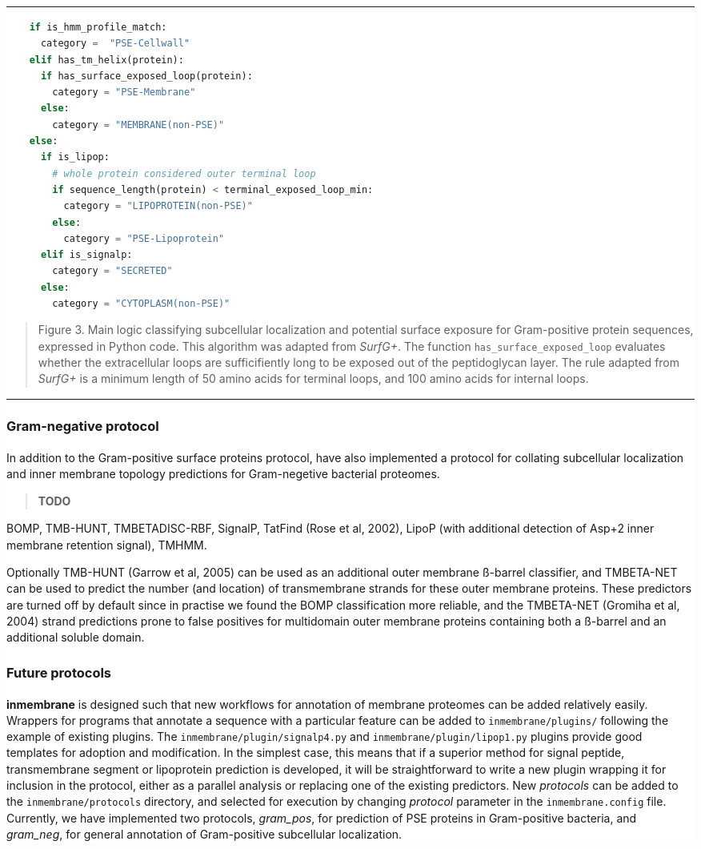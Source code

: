 ******

```python
    if is_hmm_profile_match:
      category =  "PSE-Cellwall"
    elif has_tm_helix(protein):
      if has_surface_exposed_loop(protein):
        category = "PSE-Membrane"
      else:
        category = "MEMBRANE(non-PSE)"
    else:
      if is_lipop:
        # whole protein considered outer terminal loop
        if sequence_length(protein) < terminal_exposed_loop_min:
          category = "LIPOPROTEIN(non-PSE)"
        else:
          category = "PSE-Lipoprotein"
      elif is_signalp:
        category = "SECRETED"
      else:
        category = "CYTOPLASM(non-PSE)"
```

> Figure 3. Main logic classifying subcellular localization and potential surface exposure for Gram-positive protein sequences, expressed in Python code. This algorithm was adapted from _SurfG+_. The function `has_surface_exposed_loop` evaluates whether the extracellular loops are sufficifiently long to be exposed out of the peptidoglycan layer. The rule adapted from _SurfG+_ is a minimum length of 50 amino acids for terminal loops, and 100 amino acids for internal loops.

*******

### Gram-negative protocol

In addition to the Gram-positive surface proteins protocol, have also implemented a protocol for collating subcellular localization and inner membrane topology predictions for Gram-negetive bacterial proteomes.

>__TODO__

BOMP, TMB-HUNT, TMBETADISC-RBF, SignalP, TatFind (Rose et al, 2002), LipoP (with additional detection of Asp+2 inner membrane retention signal), TMHMM.

Optionally TMB-HUNT (Garrow et al, 2005) can be used as an additional outer membrane ß-barrel classifier, and TMBETA-NET can be used to predict the number (and location) of transmembrane strands for these outer membrane proteins. These predictors are turned off by default since in practise we found the BOMP classification more reliable, and the TMBETA-NET (Gromiha et al, 2004) strand predictions prone to false positives for multidomain outer membrane proteins containing both a ß-barrel and an additional soluble domain.


### Future protocols

__inmembrane__ is designed such that new workflows for annotation of membrane proteomes can be added relatively easily. Wrappers for programs that annotate a sequence with a particular feature can be added to `inmembrane/plugins/` following the example of existing plugins. The `inmembrane/plugin/signalp4.py` and `inmembrane/plugin/lipop1.py` plugins provide good templates for adoption and modification. In the simplest case, this means that if a superior method for signal peptide, transmembrane segment or lipoprotein prediction is developed, it will be straightforward to write a new plugin wrapping it for inclusion in the protocol, either as a parallel analysis or replacing one of the existing predictors. New _protocols_ can be added to the `inmembrane/protocols` directory, and selected for execution by changing _protocol_ parameter in the `inmembrane.config` file. Currently, we have implemented two protocols, _gram\_pos_, for prediction of PSE proteins in Gram-positive bacteria, and _gram\_neg_, for general annotation of Gram-positive subcellular localization.
